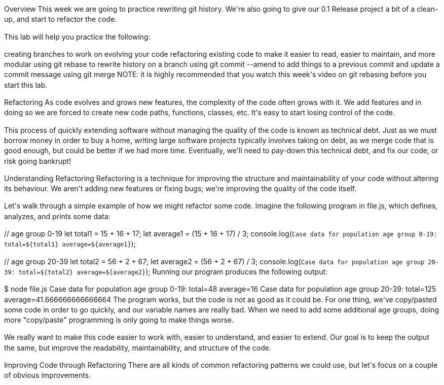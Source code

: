 Overview
This week we are going to practice rewriting git history. We're also going to give our 0.1 Release project a bit of a clean-up, and start to refactor the code.

This lab will help you practice the following:

creating branches to work on evolving your code
refactoring existing code to make it easier to read, easier to maintain, and more modular
using git rebase to rewrite history on a branch
using git commit --amend to add things to a previous commit and update a commit message
using git merge
NOTE: it is highly recommended that you watch this week's video on git rebasing before you start this lab.

Refactoring
As code evolves and grows new features, the complexity of the code often grows with it. We add features and in doing so we are forced to create new code paths, functions, classes, etc. It's easy to start losing control of the code.

This process of quickly extending software without managing the quality of the code is known as technical debt. Just as we must borrow money in order to buy a home, writing large software projects typically involves taking on debt, as we merge code that is good enough, but could be better if we had more time. Eventually, we'll need to pay-down this technical debt, and fix our code, or risk going bankrupt!

Understanding Refactoring
Refactoring is a technique for improving the structure and maintainability of your code without altering its behaviour. We aren't adding new features or fixing bugs; we're improving the quality of the code itself.

Let's walk through a simple example of how we might refactor some code. Imagine the following program in file.js, which defines, analyzes, and prints some data:

// age group 0-19
let total1 = 15 + 16 + 17;
let average1 = (15 + 16 + 17) / 3;
console.log(`Case data for population age group 0-19: total=${total1} average=${average1}`);

// age group 20-39
let total2 = 56 + 2 + 67;
let average2 = (56 + 2 + 67) / 3;
console.log(`Case data for population age group 20-39: total=${total2} average=${average2}`);
Running our program produces the following output:

$ node file.js
Case data for population age group 0-19: total=48 average=16
Case data for population age group 20-39: total=125 average=41.666666666666664
The program works, but the code is not as good as it could be. For one thing, we've copy/pasted some code in order to go quickly, and our variable names are really bad. When we need to add some additional age groups, doing more "copy/paste" programming is only going to make things worse.

We really want to make this code easier to work with, easier to understand, and easier to extend. Our goal is to keep the output the same, but improve the readability, maintainability, and structure of the code.

Improving Code through Refactoring
There are all kinds of common refactoring patterns we could use, but let's focus on a couple of obvious improvements.
